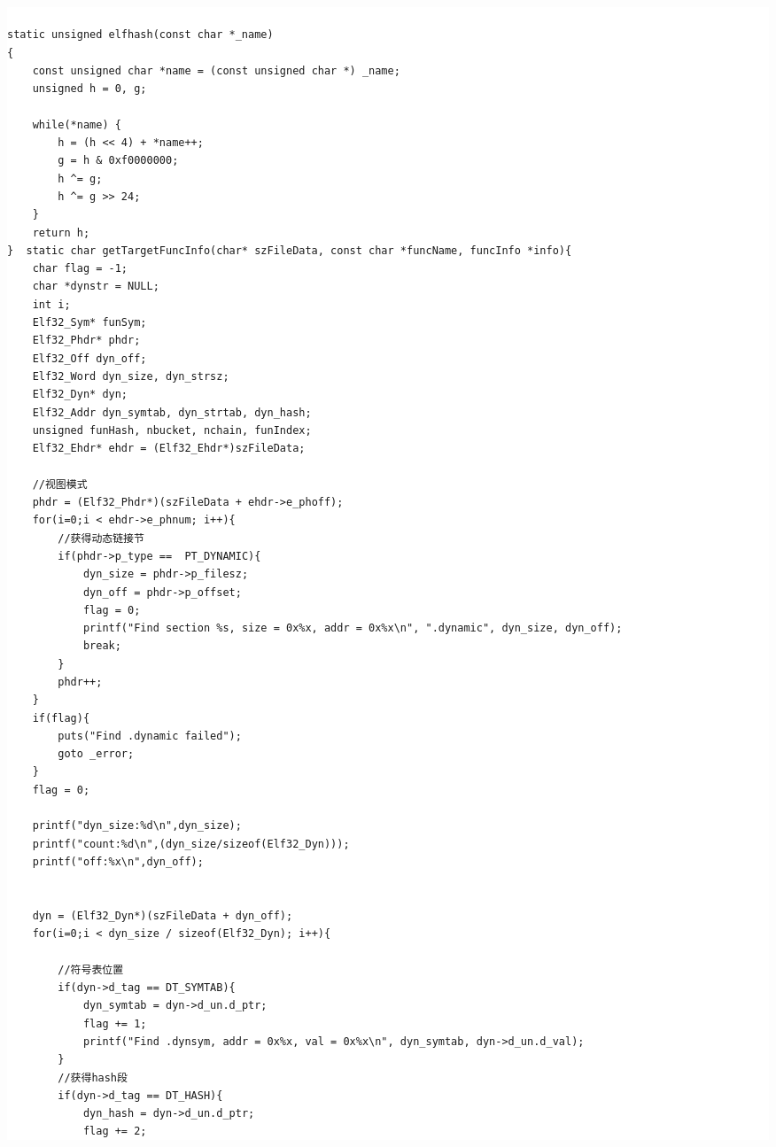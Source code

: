 ```

static unsigned elfhash(const char *_name)  
{  
    const unsigned char *name = (const unsigned char *) _name;  
    unsigned h = 0, g;  

    while(*name) {  
        h = (h << 4) + *name++;  
        g = h & 0xf0000000;  
        h ^= g;  
        h ^= g >> 24;  
    }  
    return h;  
}  static char getTargetFuncInfo(char* szFileData, const char *funcName, funcInfo *info){  
    char flag = -1;
    char *dynstr = NULL;  
    int i;  
    Elf32_Sym* funSym;  
    Elf32_Phdr* phdr;  
    Elf32_Off dyn_off;  
    Elf32_Word dyn_size, dyn_strsz;  
    Elf32_Dyn* dyn;  
    Elf32_Addr dyn_symtab, dyn_strtab, dyn_hash;  
    unsigned funHash, nbucket, nchain, funIndex;  
    Elf32_Ehdr* ehdr = (Elf32_Ehdr*)szFileData;

    //视图模式
    phdr = (Elf32_Phdr*)(szFileData + ehdr->e_phoff);
    for(i=0;i < ehdr->e_phnum; i++){  
        //获得动态链接节
        if(phdr->p_type ==  PT_DYNAMIC){  
            dyn_size = phdr->p_filesz;  
            dyn_off = phdr->p_offset;  
            flag = 0;  
            printf("Find section %s, size = 0x%x, addr = 0x%x\n", ".dynamic", dyn_size, dyn_off);  
            break;  
        }  
        phdr++;
    }  
    if(flag){  
        puts("Find .dynamic failed");  
        goto _error;  
    }  
    flag = 0;  

    printf("dyn_size:%d\n",dyn_size);  
    printf("count:%d\n",(dyn_size/sizeof(Elf32_Dyn)));  
    printf("off:%x\n",dyn_off);  


    dyn = (Elf32_Dyn*)(szFileData + dyn_off);
    for(i=0;i < dyn_size / sizeof(Elf32_Dyn); i++){  
        
        //符号表位置
        if(dyn->d_tag == DT_SYMTAB){  
            dyn_symtab = dyn->d_un.d_ptr;  
            flag += 1;  
            printf("Find .dynsym, addr = 0x%x, val = 0x%x\n", dyn_symtab, dyn->d_un.d_val);  
        }  
        //获得hash段
        if(dyn->d_tag == DT_HASH){  
            dyn_hash = dyn->d_un.d_ptr;  
            flag += 2;  
```
